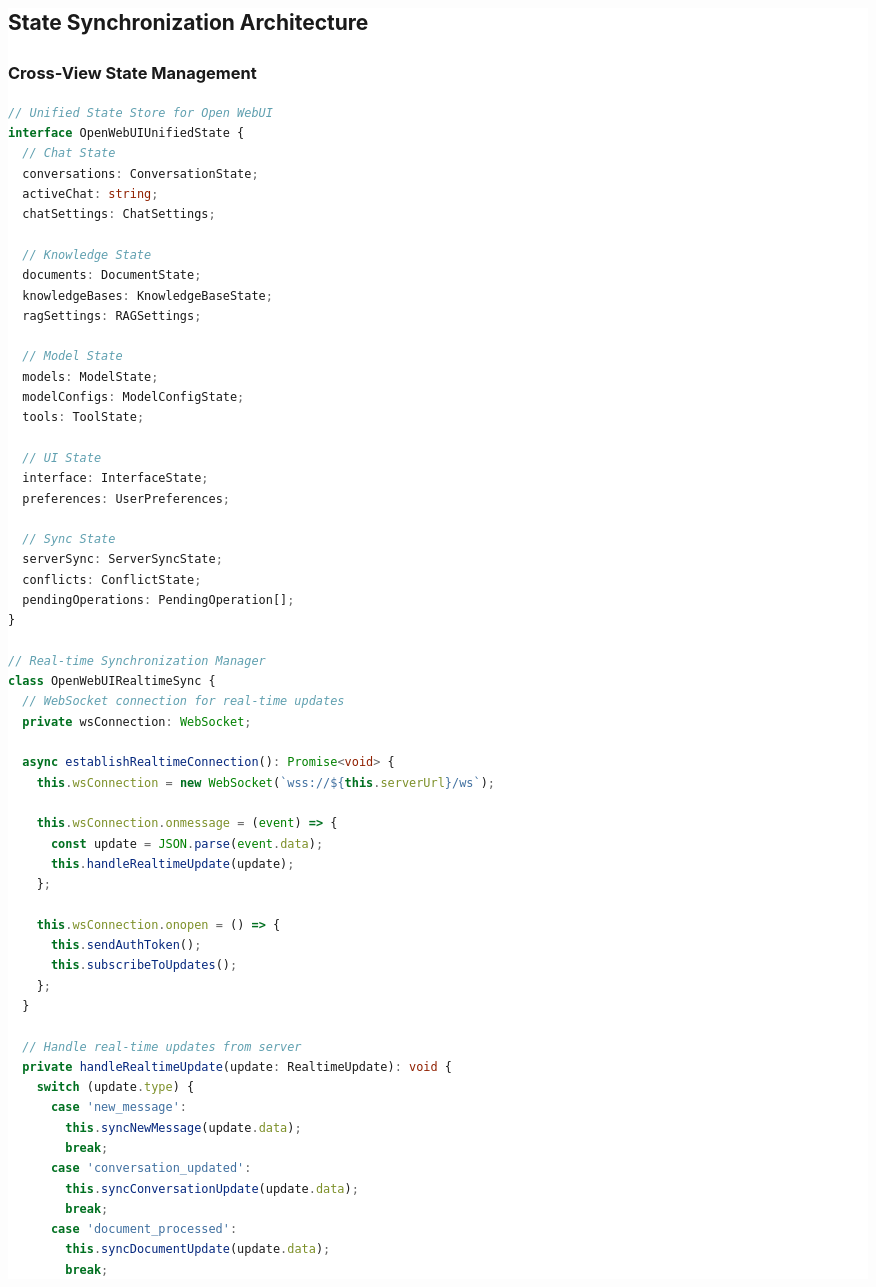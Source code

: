 ## State Synchronization Architecture

### **Cross-View State Management**
```typescript
// Unified State Store for Open WebUI
interface OpenWebUIUnifiedState {
  // Chat State
  conversations: ConversationState;
  activeChat: string;
  chatSettings: ChatSettings;
  
  // Knowledge State
  documents: DocumentState;
  knowledgeBases: KnowledgeBaseState;
  ragSettings: RAGSettings;
  
  // Model State
  models: ModelState;
  modelConfigs: ModelConfigState;
  tools: ToolState;
  
  // UI State
  interface: InterfaceState;
  preferences: UserPreferences;
  
  // Sync State
  serverSync: ServerSyncState;
  conflicts: ConflictState;
  pendingOperations: PendingOperation[];
}

// Real-time Synchronization Manager
class OpenWebUIRealtimeSync {
  // WebSocket connection for real-time updates
  private wsConnection: WebSocket;
  
  async establishRealtimeConnection(): Promise<void> {
    this.wsConnection = new WebSocket(`wss://${this.serverUrl}/ws`);
    
    this.wsConnection.onmessage = (event) => {
      const update = JSON.parse(event.data);
      this.handleRealtimeUpdate(update);
    };
    
    this.wsConnection.onopen = () => {
      this.sendAuthToken();
      this.subscribeToUpdates();
    };
  }
  
  // Handle real-time updates from server
  private handleRealtimeUpdate(update: RealtimeUpdate): void {
    switch (update.type) {
      case 'new_message':
        this.syncNewMessage(update.data);
        break;
      case 'conversation_updated':
        this.syncConversationUpdate(update.data);
        break;
      case 'document_processed':
        this.syncDocumentUpdate(update.data);
        break;
```